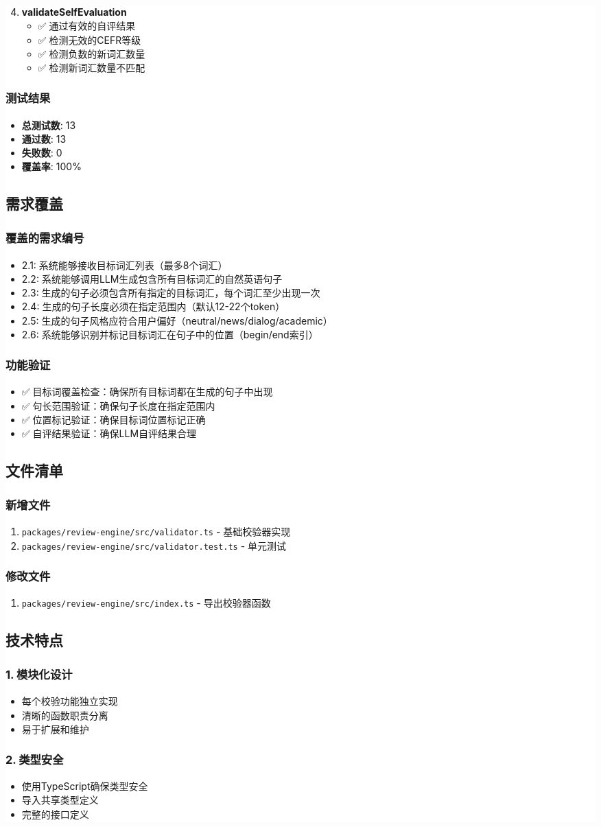 4. **validateSelfEvaluation**
   - ✅ 通过有效的自评结果
   - ✅ 检测无效的CEFR等级
   - ✅ 检测负数的新词汇数量
   - ✅ 检测新词汇数量不匹配

### 测试结果
- **总测试数**: 13
- **通过数**: 13
- **失败数**: 0
- **覆盖率**: 100%

## 需求覆盖

### 覆盖的需求编号
- 2.1: 系统能够接收目标词汇列表（最多8个词汇）
- 2.2: 系统能够调用LLM生成包含所有目标词汇的自然英语句子
- 2.3: 生成的句子必须包含所有指定的目标词汇，每个词汇至少出现一次
- 2.4: 生成的句子长度必须在指定范围内（默认12-22个token）
- 2.5: 生成的句子风格应符合用户偏好（neutral/news/dialog/academic）
- 2.6: 系统能够识别并标记目标词汇在句子中的位置（begin/end索引）

### 功能验证
- ✅ 目标词覆盖检查：确保所有目标词都在生成的句子中出现
- ✅ 句长范围验证：确保句子长度在指定范围内
- ✅ 位置标记验证：确保目标词位置标记正确
- ✅ 自评结果验证：确保LLM自评结果合理

## 文件清单

### 新增文件
1. `packages/review-engine/src/validator.ts` - 基础校验器实现
2. `packages/review-engine/src/validator.test.ts` - 单元测试

### 修改文件
1. `packages/review-engine/src/index.ts` - 导出校验器函数

## 技术特点

### 1. 模块化设计
- 每个校验功能独立实现
- 清晰的函数职责分离
- 易于扩展和维护

### 2. 类型安全
- 使用TypeScript确保类型安全
- 导入共享类型定义
- 完整的接口定义
